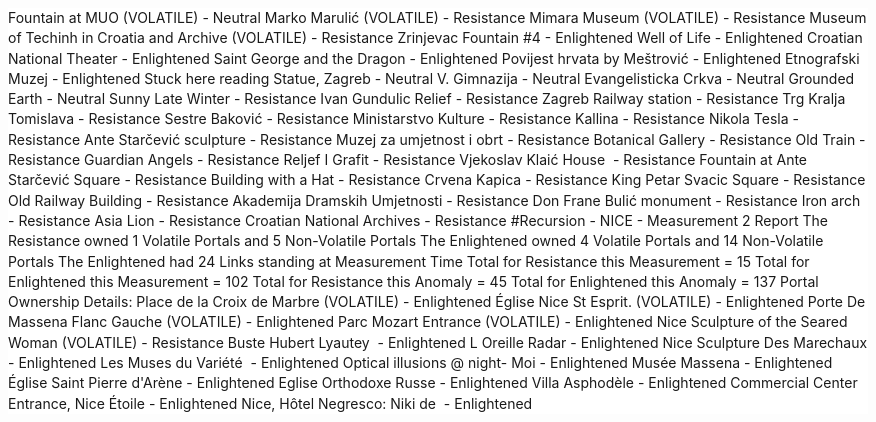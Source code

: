 Fountain at MUO (VOLATILE) - Neutral
Marko Marulić (VOLATILE) - Resistance
Mimara Museum (VOLATILE) - Resistance
Museum of Techinh in Croatia and Archive (VOLATILE) - Resistance
Zrinjevac Fountain #4 - Enlightened
Well of Life - Enlightened
Croatian National Theater - Enlightened
Saint George and the Dragon - Enlightened
Povijest hrvata by Meštrović - Enlightened
Etnografski Muzej - Enlightened
Stuck here reading Statue, Zagreb - Neutral
V. Gimnazija - Neutral
Evangelisticka Crkva - Neutral
Grounded Earth - Neutral
Sunny Late Winter - Resistance
Ivan Gundulic Relief - Resistance
Zagreb Railway station - Resistance
Trg Kralja Tomislava - Resistance
Sestre Baković - Resistance
Ministarstvo Kulture - Resistance
Kallina - Resistance
Nikola Tesla - Resistance
Ante Starčević sculpture - Resistance
Muzej za umjetnost i obrt - Resistance
Botanical Gallery - Resistance
Old Train - Resistance
Guardian Angels - Resistance
Reljef I Grafit - Resistance
Vjekoslav Klaić House  - Resistance
Fountain at Ante Starčević Square - Resistance
Building with a Hat - Resistance
Crvena Kapica - Resistance
King Petar Svacic Square - Resistance
Old Railway Building - Resistance
Akademija Dramskih Umjetnosti - Resistance
Don Frane Bulić monument - Resistance
Iron arch - Resistance
Asia Lion - Resistance
Croatian National Archives - Resistance
#Recursion - NICE - Measurement 2 Report
The Resistance owned 1 Volatile Portals and 5 Non-Volatile Portals
The Enlightened owned 4 Volatile Portals and 14 Non-Volatile Portals
The Enlightened had 24 Links standing at Measurement Time
Total for Resistance this Measurement = 15
Total for Enlightened this Measurement = 102
Total for Resistance this Anomaly = 45
Total for Enlightened this Anomaly = 137
Portal Ownership Details:
Place de la Croix de Marbre (VOLATILE) - Enlightened
Église Nice St Esprit. (VOLATILE) - Enlightened
Porte De Massena Flanc Gauche (VOLATILE) - Enlightened
Parc Mozart Entrance (VOLATILE) - Enlightened
Nice Sculpture of the Seared Woman (VOLATILE) - Resistance
Buste Hubert Lyautey  - Enlightened
L Oreille Radar - Enlightened
Nice Sculpture Des Marechaux - Enlightened
Les Muses du Variété  - Enlightened
Optical illusions @ night- Moi - Enlightened
Musée Massena - Enlightened
Église Saint Pierre d'Arène - Enlightened
Eglise Orthodoxe Russe - Enlightened
Villa Asphodèle - Enlightened
Commercial Center Entrance, Nice Étoile - Enlightened
Nice, Hôtel Negresco: Niki de  - Enlightened